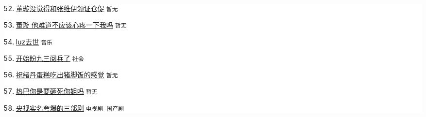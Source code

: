 52. [董璇没觉得和张维伊领证仓促](https://m.weibo.cn/search?containerid=100103type%3D1%26t%3D10%26q%3D%23%E8%91%A3%E7%92%87%E6%B2%A1%E8%A7%89%E5%BE%97%E5%92%8C%E5%BC%A0%E7%BB%B4%E4%BC%8A%E9%A2%86%E8%AF%81%E4%BB%93%E4%BF%83%23&stream_entry_id=31&isnewpage=1&extparam=seat%3D1%26band_rank%3D18%26cate%3D5001%26lcate%3D5001%26realpos%3D18%26stream_entry_id%3D31%26pos%3D17%26dgr%3D0%26flag%3D0%26c_type%3D31%26q%3D%2523%25E8%2591%25A3%25E7%2592%2587%25E6%25B2%25A1%25E8%25A7%2589%25E5%25BE%2597%25E5%2592%258C%25E5%25BC%25A0%25E7%25BB%25B4%25E4%25BC%258A%25E9%25A2%2586%25E8%25AF%2581%25E4%25BB%2593%25E4%25BF%2583%2523%26filter_type%3Drealtimehot%26display_time%3D1755685315%26pre_seqid%3D17556853153550230324457) `暂无` 

53. [董璇 他难道不应该心疼一下我吗](https://m.weibo.cn/search?containerid=100103type%3D1%26t%3D10%26q%3D%E8%91%A3%E7%92%87+%E4%BB%96%E9%9A%BE%E9%81%93%E4%B8%8D%E5%BA%94%E8%AF%A5%E5%BF%83%E7%96%BC%E4%B8%80%E4%B8%8B%E6%88%91%E5%90%97&stream_entry_id=31&isnewpage=1&extparam=seat%3D1%26band_rank%3D23%26cate%3D5001%26lcate%3D5001%26realpos%3D23%26stream_entry_id%3D31%26pos%3D22%26dgr%3D0%26flag%3D0%26c_type%3D31%26q%3D%25E8%2591%25A3%25E7%2592%2587%2520%25E4%25BB%2596%25E9%259A%25BE%25E9%2581%2593%25E4%25B8%258D%25E5%25BA%2594%25E8%25AF%25A5%25E5%25BF%2583%25E7%2596%25BC%25E4%25B8%2580%25E4%25B8%258B%25E6%2588%2591%25E5%2590%2597%26filter_type%3Drealtimehot%26display_time%3D1755685315%26pre_seqid%3D17556853153550230324457) `暂无` 

54. [luz去世](https://m.weibo.cn/search?containerid=100103type%3D1%26t%3D10%26q%3D%23luz%E5%8E%BB%E4%B8%96%23&stream_entry_id=31&isnewpage=1&extparam=seat%3D1%26band_rank%3D24%26cate%3D5001%26lcate%3D5001%26realpos%3D24%26stream_entry_id%3D31%26pos%3D23%26dgr%3D0%26flag%3D1%26c_type%3D31%26q%3D%2523luz%25E5%258E%25BB%25E4%25B8%2596%2523%26filter_type%3Drealtimehot%26display_time%3D1755685315%26pre_seqid%3D17556853153550230324457) `音乐` 

55. [开始盼九三阅兵了](https://m.weibo.cn/search?containerid=100103type%3D1%26t%3D10%26q%3D%23%E5%BC%80%E5%A7%8B%E7%9B%BC%E4%B9%9D%E4%B8%89%E9%98%85%E5%85%B5%E4%BA%86%23&stream_entry_id=31&isnewpage=1&extparam=seat%3D1%26band_rank%3D26%26cate%3D5001%26lcate%3D5001%26realpos%3D26%26stream_entry_id%3D31%26pos%3D25%26dgr%3D0%26flag%3D0%26c_type%3D31%26q%3D%2523%25E5%25BC%2580%25E5%25A7%258B%25E7%259B%25BC%25E4%25B9%259D%25E4%25B8%2589%25E9%2598%2585%25E5%2585%25B5%25E4%25BA%2586%2523%26filter_type%3Drealtimehot%26display_time%3D1755685315%26pre_seqid%3D17556853153550230324457) `社会` 

56. [祝绪丹蛋糕吃出猪脚饭的感觉](https://m.weibo.cn/search?containerid=100103type%3D1%26t%3D10%26q%3D%E7%A5%9D%E7%BB%AA%E4%B8%B9%E8%9B%8B%E7%B3%95%E5%90%83%E5%87%BA%E7%8C%AA%E8%84%9A%E9%A5%AD%E7%9A%84%E6%84%9F%E8%A7%89&stream_entry_id=31&isnewpage=1&extparam=seat%3D1%26band_rank%3D27%26cate%3D5001%26lcate%3D5001%26realpos%3D27%26stream_entry_id%3D31%26pos%3D26%26dgr%3D0%26flag%3D1%26c_type%3D31%26q%3D%25E7%25A5%259D%25E7%25BB%25AA%25E4%25B8%25B9%25E8%259B%258B%25E7%25B3%2595%25E5%2590%2583%25E5%2587%25BA%25E7%258C%25AA%25E8%2584%259A%25E9%25A5%25AD%25E7%259A%2584%25E6%2584%259F%25E8%25A7%2589%26filter_type%3Drealtimehot%26display_time%3D1755685315%26pre_seqid%3D17556853153550230324457) `暂无` 

57. [热巴你是要砸死你姐吗](https://m.weibo.cn/search?containerid=100103type%3D1%26t%3D10%26q%3D%23%E7%83%AD%E5%B7%B4%E4%BD%A0%E6%98%AF%E8%A6%81%E7%A0%B8%E6%AD%BB%E4%BD%A0%E5%A7%90%E5%90%97%23&stream_entry_id=31&isnewpage=1&extparam=seat%3D1%26band_rank%3D28%26cate%3D5001%26lcate%3D5001%26realpos%3D28%26stream_entry_id%3D31%26pos%3D27%26dgr%3D0%26flag%3D0%26c_type%3D31%26q%3D%2523%25E7%2583%25AD%25E5%25B7%25B4%25E4%25BD%25A0%25E6%2598%25AF%25E8%25A6%2581%25E7%25A0%25B8%25E6%25AD%25BB%25E4%25BD%25A0%25E5%25A7%2590%25E5%2590%2597%2523%26filter_type%3Drealtimehot%26display_time%3D1755685315%26pre_seqid%3D17556853153550230324457) `暂无` 

58. [央视实名夸爆的三部剧](https://m.weibo.cn/search?containerid=100103type%3D1%26t%3D10%26q%3D%23%E5%A4%AE%E8%A7%86%E5%AE%9E%E5%90%8D%E5%A4%B8%E7%88%86%E7%9A%84%E4%B8%89%E9%83%A8%E5%89%A7%23&stream_entry_id=31&isnewpage=1&extparam=seat%3D1%26band_rank%3D29%26cate%3D5001%26lcate%3D5001%26realpos%3D29%26stream_entry_id%3D31%26pos%3D28%26dgr%3D0%26flag%3D0%26c_type%3D31%26q%3D%2523%25E5%25A4%25AE%25E8%25A7%2586%25E5%25AE%259E%25E5%2590%258D%25E5%25A4%25B8%25E7%2588%2586%25E7%259A%2584%25E4%25B8%2589%25E9%2583%25A8%25E5%2589%25A7%2523%26filter_type%3Drealtimehot%26display_time%3D1755685315%26pre_seqid%3D17556853153550230324457) `电视剧-国产剧` 
